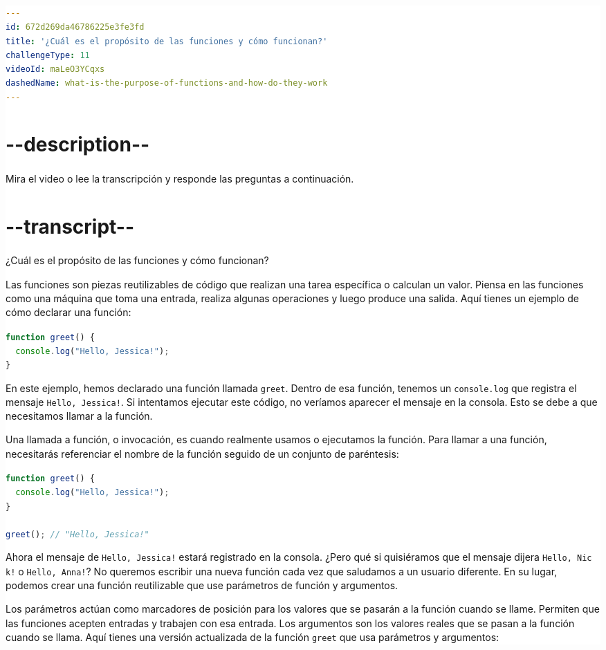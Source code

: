 ```yaml
---
id: 672d269da46786225e3fe3fd
title: '¿Cuál es el propósito de las funciones y cómo funcionan?'
challengeType: 11
videoId: maLeO3YCqxs
dashedName: what-is-the-purpose-of-functions-and-how-do-they-work
---
```


# --description--

Mira el video o lee la transcripción y responde las preguntas a continuación.

# --transcript--

¿Cuál es el propósito de las funciones y cómo funcionan?

Las funciones son piezas reutilizables de código que realizan una tarea específica o calculan un valor. Piensa en las funciones como una máquina que toma una entrada, realiza algunas operaciones y luego produce una salida. Aquí tienes un ejemplo de cómo declarar una función:

```js
function greet() {
  console.log("Hello, Jessica!");
}
```

En este ejemplo, hemos declarado una función llamada `greet`.  Dentro de esa función, tenemos un `console.log` que registra el mensaje `Hello, Jessica!`. Si intentamos ejecutar este código, no veríamos aparecer el mensaje en la consola. Esto se debe a que necesitamos llamar a la función.

Una llamada a función, o invocación, es cuando realmente usamos o ejecutamos la función. Para llamar a una función, necesitarás referenciar el nombre de la función seguido de un conjunto de paréntesis:

```js
function greet() {
  console.log("Hello, Jessica!");
}

greet(); // "Hello, Jessica!"
```

Ahora el mensaje de `Hello, Jessica!` estará registrado en la consola. ¿Pero qué si quisiéramos que el mensaje dijera `Hello, Nick!` o `Hello, Anna!`? No queremos escribir una nueva función cada vez que saludamos a un usuario diferente. En su lugar, podemos crear una función reutilizable que use parámetros de función y argumentos.

Los parámetros actúan como marcadores de posición para los valores que se pasarán a la función cuando se llame. Permiten que las funciones acepten entradas y trabajen con esa entrada. Los argumentos son los valores reales que se pasan a la función cuando se llama. Aquí tienes una versión actualizada de la función `greet` que usa parámetros y argumentos:
